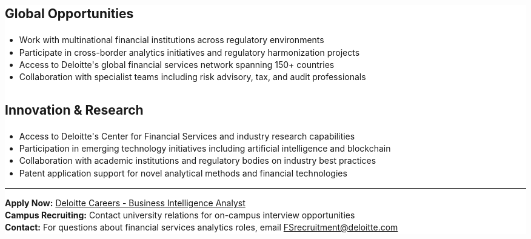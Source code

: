 ## Global Opportunities

- Work with multinational financial institutions across regulatory environments
- Participate in cross-border analytics initiatives and regulatory harmonization projects
- Access to Deloitte's global financial services network spanning 150+ countries
- Collaboration with specialist teams including risk advisory, tax, and audit professionals

## Innovation & Research

- Access to Deloitte's Center for Financial Services and industry research capabilities
- Participation in emerging technology initiatives including artificial intelligence and blockchain
- Collaboration with academic institutions and regulatory bodies on industry best practices
- Patent application support for novel analytical methods and financial technologies

---

**Apply Now:** [Deloitte Careers - Business Intelligence Analyst](https://www2.deloitte.com/us/en/pages/careers/articles/join-deloitte.html)  
**Campus Recruiting:** Contact university relations for on-campus interview opportunities  
**Contact:** For questions about financial services analytics roles, email FSrecruitment@deloitte.com